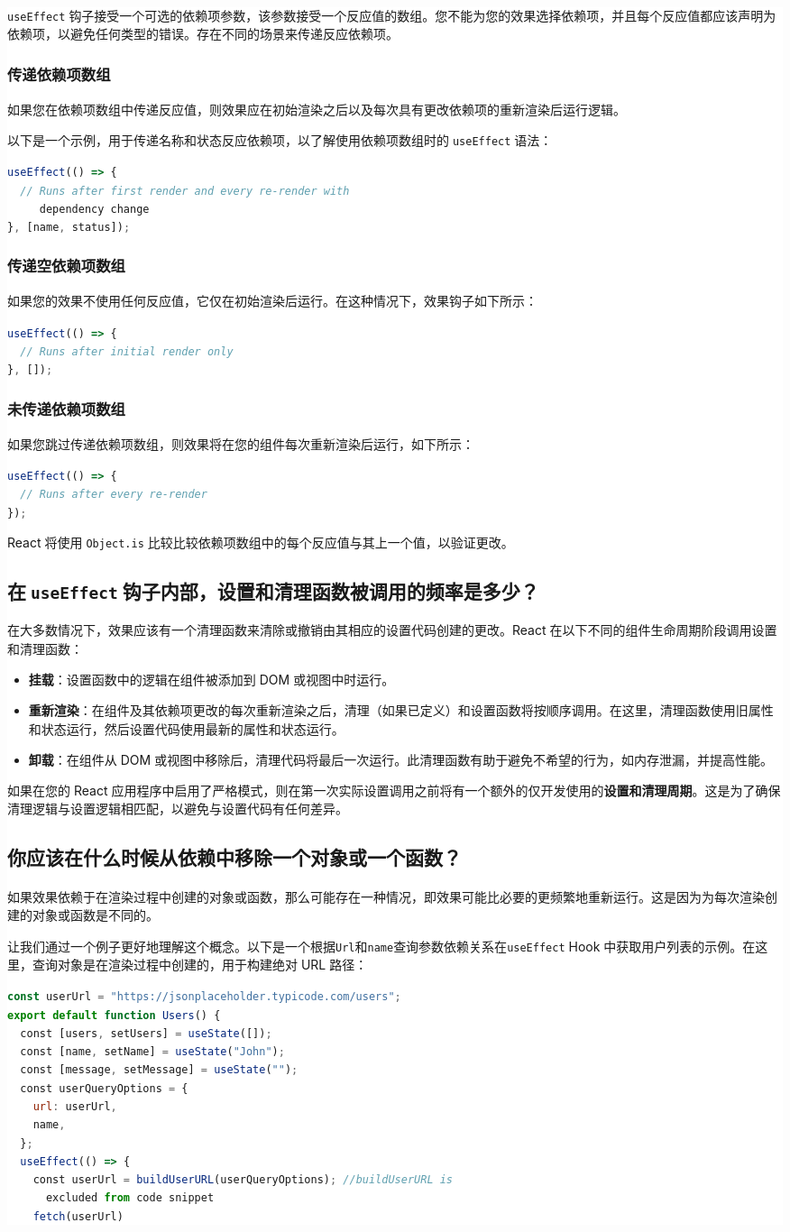 `useEffect` 钩子接受一个可选的依赖项参数，该参数接受一个反应值的数组。您不能为您的效果选择依赖项，并且每个反应值都应该声明为依赖项，以避免任何类型的错误。存在不同的场景来传递反应依赖项。

### 传递依赖项数组

如果您在依赖项数组中传递反应值，则效果应在初始渲染之后以及每次具有更改依赖项的重新渲染后运行逻辑。

以下是一个示例，用于传递名称和状态反应依赖项，以了解使用依赖项数组时的 `useEffect` 语法：

```js
useEffect(() => {
  // Runs after first render and every re-render with
     dependency change
}, [name, status]);
```

### 传递空依赖项数组

如果您的效果不使用任何反应值，它仅在初始渲染后运行。在这种情况下，效果钩子如下所示：

```js
useEffect(() => {
  // Runs after initial render only
}, []);
```

### 未传递依赖项数组

如果您跳过传递依赖项数组，则效果将在您的组件每次重新渲染后运行，如下所示：

```js
useEffect(() => {
  // Runs after every re-render
});
```

React 将使用 `Object.is` 比较比较依赖项数组中的每个反应值与其上一个值，以验证更改。

## 在 `useEffect` 钩子内部，设置和清理函数被调用的频率是多少？

在大多数情况下，效果应该有一个清理函数来清除或撤销由其相应的设置代码创建的更改。React 在以下不同的组件生命周期阶段调用设置和清理函数：

+   **挂载**：设置函数中的逻辑在组件被添加到 DOM 或视图中时运行。

+   **重新渲染**：在组件及其依赖项更改的每次重新渲染之后，清理（如果已定义）和设置函数将按顺序调用。在这里，清理函数使用旧属性和状态运行，然后设置代码使用最新的属性和状态运行。

+   **卸载**：在组件从 DOM 或视图中移除后，清理代码将最后一次运行。此清理函数有助于避免不希望的行为，如内存泄漏，并提高性能。

如果在您的 React 应用程序中启用了严格模式，则在第一次实际设置调用之前将有一个额外的仅开发使用的**设置和清理周期**。这是为了确保清理逻辑与设置逻辑相匹配，以避免与设置代码有任何差异。

## 你应该在什么时候从依赖中移除一个对象或一个函数？

如果效果依赖于在渲染过程中创建的对象或函数，那么可能存在一种情况，即效果可能比必要的更频繁地重新运行。这是因为为每次渲染创建的对象或函数是不同的。

让我们通过一个例子更好地理解这个概念。以下是一个根据`Url`和`name`查询参数依赖关系在`useEffect` Hook 中获取用户列表的示例。在这里，查询对象是在渲染过程中创建的，用于构建绝对 URL 路径：

```js
const userUrl = "https://jsonplaceholder.typicode.com/users";
export default function Users() {
  const [users, setUsers] = useState([]);
  const [name, setName] = useState("John");
  const [message, setMessage] = useState("");
  const userQueryOptions = {
    url: userUrl,
    name,
  };
  useEffect(() => {
    const userUrl = buildUserURL(userQueryOptions); //buildUserURL is 
      excluded from code snippet
    fetch(userUrl)
```